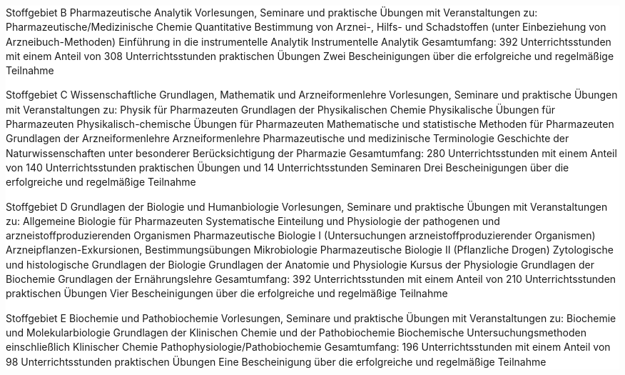 Stoffgebiet B
Pharmazeutische Analytik
Vorlesungen, Seminare und praktische Übungen mit Veranstaltungen zu:
Pharmazeutische/Medizinische Chemie
Quantitative Bestimmung von Arznei-, Hilfs- und Schadstoffen (unter Einbeziehung von Arzneibuch-Methoden)
Einführung in die instrumentelle Analytik
Instrumentelle Analytik
Gesamtumfang: 392 Unterrichtsstunden mit einem Anteil von 308 Unterrichtsstunden praktischen Übungen
Zwei Bescheinigungen über die erfolgreiche und regelmäßige Teilnahme

Stoffgebiet C
Wissenschaftliche Grundlagen, Mathematik und Arzneiformenlehre
Vorlesungen, Seminare und praktische Übungen mit Veranstaltungen zu:
Physik für Pharmazeuten
Grundlagen der Physikalischen Chemie
Physikalische Übungen für Pharmazeuten
Physikalisch-chemische Übungen für Pharmazeuten
Mathematische und statistische Methoden für Pharmazeuten
Grundlagen der Arzneiformenlehre
Arzneiformenlehre
Pharmazeutische und medizinische Terminologie
Geschichte der Naturwissenschaften unter besonderer Berücksichtigung der Pharmazie
Gesamtumfang: 280 Unterrichtsstunden mit einem Anteil von 140 Unterrichtsstunden praktischen Übungen und 14 Unterrichtsstunden Seminaren
Drei Bescheinigungen über die erfolgreiche und regelmäßige Teilnahme

Stoffgebiet D
Grundlagen der Biologie und Humanbiologie
Vorlesungen, Seminare und praktische Übungen mit Veranstaltungen zu:
Allgemeine Biologie für Pharmazeuten
Systematische Einteilung und Physiologie der pathogenen und arzneistoffproduzierenden Organismen
Pharmazeutische Biologie I (Untersuchungen arzneistoffproduzierender Organismen)
Arzneipflanzen-Exkursionen, Bestimmungsübungen
Mikrobiologie
Pharmazeutische Biologie II (Pflanzliche Drogen)
Zytologische und histologische Grundlagen der Biologie
Grundlagen der Anatomie und Physiologie
Kursus der Physiologie
Grundlagen der Biochemie
Grundlagen der Ernährungslehre
Gesamtumfang: 392 Unterrichtsstunden mit einem Anteil von 210 Unterrichtsstunden praktischen Übungen
Vier Bescheinigungen über die erfolgreiche und regelmäßige Teilnahme

Stoffgebiet E
Biochemie und Pathobiochemie
Vorlesungen, Seminare und praktische Übungen mit Veranstaltungen zu:
Biochemie und Molekularbiologie
Grundlagen der Klinischen Chemie und der Pathobiochemie
Biochemische Untersuchungsmethoden einschließlich Klinischer Chemie
Pathophysiologie/Pathobiochemie
Gesamtumfang: 196 Unterrichtsstunden mit einem Anteil von 98 Unterrichtsstunden praktischen Übungen
Eine Bescheinigung über die erfolgreiche und regelmäßige Teilnahme
